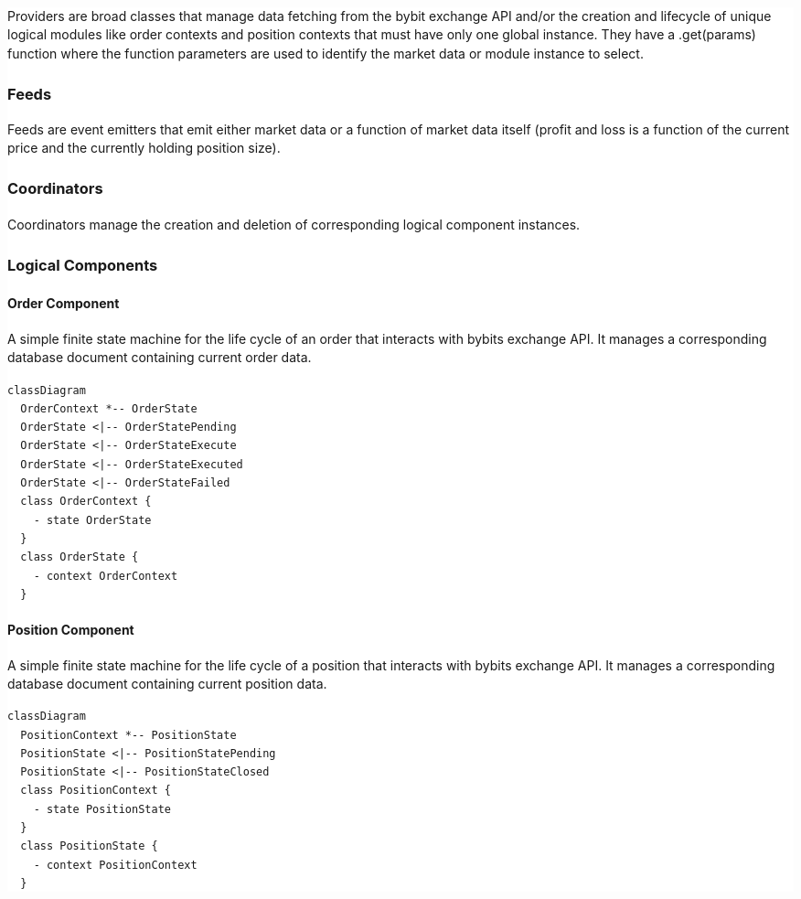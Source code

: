 Providers are broad classes that manage data fetching from the bybit exchange API and/or the creation and lifecycle of unique logical modules like order contexts and position contexts that must have only one global instance. They have a .get(params) function where the function parameters are used to identify the market data or module instance to select.

### Feeds

Feeds are event emitters that emit either market data or a function of market data itself (profit and loss is a function of the current price and the currently holding position size).

### Coordinators

Coordinators manage the creation and deletion of corresponding logical component instances.

### Logical Components

#### Order Component

A simple finite state machine for the life cycle of an order that interacts with bybits exchange API. It manages a corresponding database document containing current order data.

```mermaid
classDiagram
  OrderContext *-- OrderState
  OrderState <|-- OrderStatePending
  OrderState <|-- OrderStateExecute
  OrderState <|-- OrderStateExecuted
  OrderState <|-- OrderStateFailed
  class OrderContext {
    - state OrderState
  }
  class OrderState {
    - context OrderContext
  }
```

#### Position Component

A simple finite state machine for the life cycle of a position that interacts with bybits exchange API. It manages a corresponding database document containing current position data.

```mermaid
classDiagram
  PositionContext *-- PositionState
  PositionState <|-- PositionStatePending
  PositionState <|-- PositionStateClosed
  class PositionContext {
    - state PositionState
  }
  class PositionState {
    - context PositionContext
  }
```
